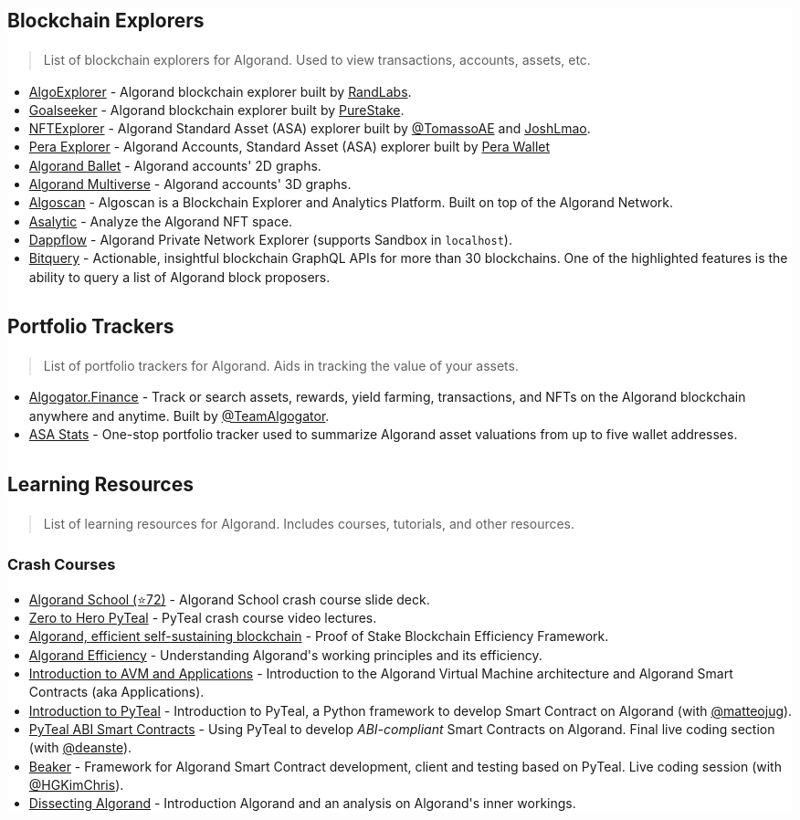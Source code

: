## Blockchain Explorers

> List of blockchain explorers for Algorand. Used to view transactions, accounts, assets, etc.

*   [AlgoExplorer](https://www.algoexplorer.io/) - Algorand blockchain explorer built by [RandLabs](https://randlabs.io/).
*   [Goalseeker](https://goalseeker.purestake.io/algorand/mainnet) - Algorand blockchain explorer built by [PureStake](https://www.purestake.com/).
*   [NFTExplorer](https://www.nftexplorer.app/) - Algorand Standard Asset (ASA) explorer built by [@TomassoAE](https://twitter.com/TommasoAE) and [JoshLmao](https://twitter.com/JoshLmao).
*   [Pera Explorer](https://explorer.perawallet.app/) - Algorand Accounts, Standard Asset (ASA) explorer built by [Pera Wallet](https://perawallet.app/)
*   [Algorand Ballet](https://akaalias.github.io/algorand-ballet/) - Algorand accounts' 2D graphs.
*   [Algorand Multiverse](https://algo3d.live/) - Algorand accounts' 3D graphs.
*   [Algoscan](https://algoscan.app/) - Algoscan is a Blockchain Explorer and Analytics Platform. Built on top of the Algorand Network.
*   [Asalytic](https://www.asalytic.app/) - Analyze the Algorand NFT space.
*   [Dappflow](https://explorer.dappflow.org/) - Algorand Private Network Explorer (supports Sandbox in `localhost`).
*   [Bitquery](https://explorer.bitquery.io/algorand) - Actionable, insightful blockchain GraphQL APIs for more than 30 blockchains. One of the highlighted features is the ability to query a list of Algorand block proposers.

## Portfolio Trackers

> List of portfolio trackers for Algorand. Aids in tracking the value of your assets.

*   [Algogator.Finance](https://algogator.finance/) - Track or search assets, rewards, yield farming, transactions, and NFTs on the Algorand blockchain anywhere and anytime. Built by [@TeamAlgogator](https://twitter.com/TeamAlgogator).
*   [ASA Stats](https://www.asastats.com/) - One-stop portfolio tracker used to summarize Algorand asset valuations from up to five wallet addresses.

## Learning Resources

> List of learning resources for Algorand. Includes courses, tutorials, and other resources.

### Crash Courses

*   [Algorand School (⭐72)](https://github.com/cusma/algorand-school) - Algorand School crash course slide deck.
*   [Zero to Hero PyTeal](https://www.youtube.com/playlist?list=PLpAdAjL5F75CNnmGbz9Dm_k-z5I6Sv9_x) - PyTeal crash course video lectures.
*   [Algorand, efficient self-sustaining blockchain](https://prismic-io.s3.amazonaws.com/algorandfoundationv2/d5407f96-8e7d-4465-9656-2abb558850a9_Proof+of+Stake+Blockchain+Efficiency+Framework.pdf) - Proof of Stake Blockchain Efficiency Framework.
*   [Algorand Efficiency](https://www.youtube.com/watch?v=e8s8Ui8vDaY) - Understanding Algorand's working principles and its efficiency.
*   [Introduction to AVM and Applications](https://www.youtube.com/watch?v=fTAPLiPcj28) - Introduction to the Algorand Virtual Machine architecture and Algorand Smart Contracts (aka Applications).
*   [Introduction to PyTeal](https://www.youtube.com/watch?v=zXDqJHK_Bqs) - Introduction to PyTeal, a Python framework to develop Smart Contract on Algorand (with [@matteojug](https://twitter.com/matteojug)).
*   [PyTeal ABI Smart Contracts](https://www.youtube.com/watch?v=USLcyfVD_ws) - Using PyTeal to develop *ABI-compliant* Smart Contracts on Algorand. Final live coding section (with [@deanste](https://twitter.com/_deanste)).
*   [Beaker](https://www.youtube.com/watch?v=031VvOxvuxY) - Framework for Algorand Smart Contract development, client and testing based on PyTeal. Live coding session (with [@HGKimChris](https://twitter.com/HGKimChris)).
*   [Dissecting Algorand](https://medium.com/coinmonks/dissecting-algorand-e962f48f8c72) - Introduction Algorand and an analysis on Algorand's inner workings.
